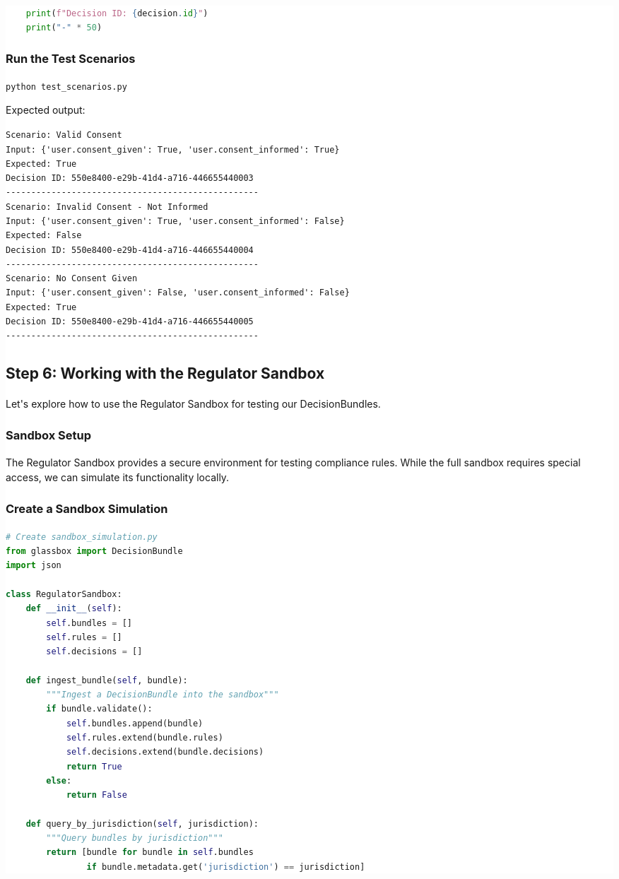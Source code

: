 ```python
    print(f"Decision ID: {decision.id}")
    print("-" * 50)
```

### Run the Test Scenarios

```bash
python test_scenarios.py
```

Expected output:
```
Scenario: Valid Consent
Input: {'user.consent_given': True, 'user.consent_informed': True}
Expected: True
Decision ID: 550e8400-e29b-41d4-a716-446655440003
--------------------------------------------------
Scenario: Invalid Consent - Not Informed
Input: {'user.consent_given': True, 'user.consent_informed': False}
Expected: False
Decision ID: 550e8400-e29b-41d4-a716-446655440004
--------------------------------------------------
Scenario: No Consent Given
Input: {'user.consent_given': False, 'user.consent_informed': False}
Expected: True
Decision ID: 550e8400-e29b-41d4-a716-446655440005
--------------------------------------------------
```

## Step 6: Working with the Regulator Sandbox

Let's explore how to use the Regulator Sandbox for testing our DecisionBundles.

### Sandbox Setup

The Regulator Sandbox provides a secure environment for testing compliance rules. While the full sandbox requires special access, we can simulate its functionality locally.

### Create a Sandbox Simulation

```python
# Create sandbox_simulation.py
from glassbox import DecisionBundle
import json

class RegulatorSandbox:
    def __init__(self):
        self.bundles = []
        self.rules = []
        self.decisions = []
    
    def ingest_bundle(self, bundle):
        """Ingest a DecisionBundle into the sandbox"""
        if bundle.validate():
            self.bundles.append(bundle)
            self.rules.extend(bundle.rules)
            self.decisions.extend(bundle.decisions)
            return True
        else:
            return False
    
    def query_by_jurisdiction(self, jurisdiction):
        """Query bundles by jurisdiction"""
        return [bundle for bundle in self.bundles 
                if bundle.metadata.get('jurisdiction') == jurisdiction]
```
